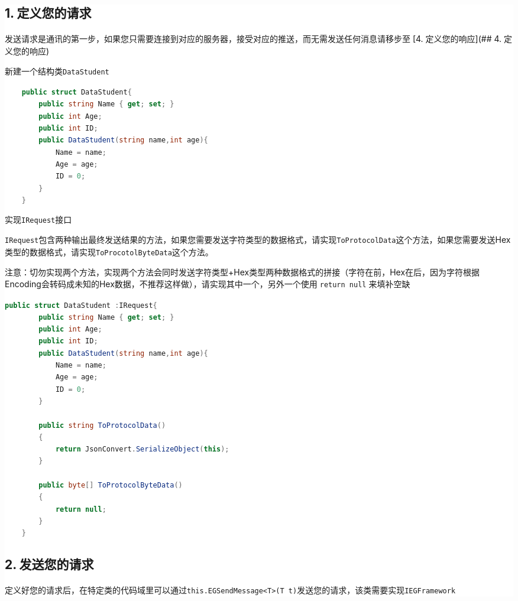## 1. 定义您的请求

发送请求是通讯的第一步，如果您只需要连接到对应的服务器，接受对应的推送，而无需发送任何消息请移步至 [4. 定义您的响应](## 4. 定义您的响应)

新建一个结构类`DataStudent`

```csharp
    public struct DataStudent{
        public string Name { get; set; }
        public int Age;
        public int ID;
        public DataStudent(string name,int age){
            Name = name;
            Age = age;
            ID = 0;
        }
    }
```

实现`IRequest`接口

`IRequest`包含两种输出最终发送结果的方法，如果您需要发送字符类型的数据格式，请实现`ToProtocolData`这个方法，如果您需要发送Hex类型的数据格式，请实现`ToProcotolByteData`这个方法。

注意：切勿实现两个方法，实现两个方法会同时发送字符类型+Hex类型两种数据格式的拼接（字符在前，Hex在后，因为字符根据Encoding会转码成未知的Hex数据，不推荐这样做），请实现其中一个，另外一个使用 `return null` 来填补空缺

```csharp
public struct DataStudent :IRequest{
        public string Name { get; set; }
        public int Age;
        public int ID;
        public DataStudent(string name,int age){
            Name = name;
            Age = age;
            ID = 0;
        }

        public string ToProtocolData()
        {
            return JsonConvert.SerializeObject(this);
        }

        public byte[] ToProtocolByteData()
        {
            return null;
        }
    }
```



## 2. 发送您的请求

定义好您的请求后，在特定类的代码域里可以通过`this.EGSendMessage<T>(T t)`发送您的请求，该类需要实现`IEGFramework`
